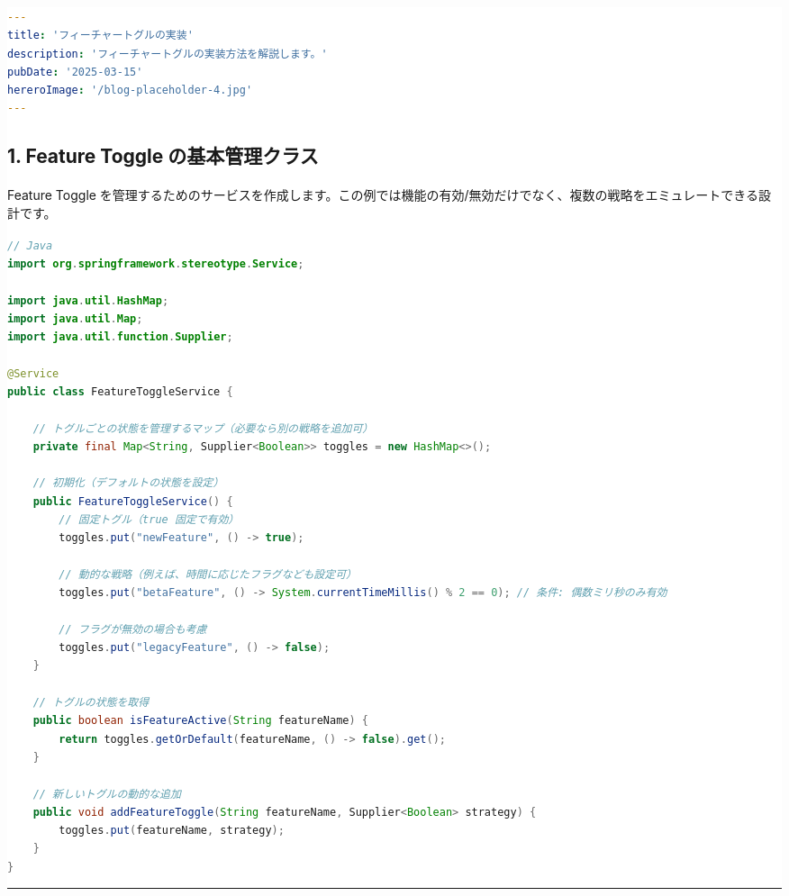 ```yaml
---
title: 'フィーチャートグルの実装'
description: 'フィーチャートグルの実装方法を解説します。'
pubDate: '2025-03-15'
hereroImage: '/blog-placeholder-4.jpg'
---
```


## 1. **Feature Toggle の基本管理クラス**

Feature Toggle を管理するためのサービスを作成します。この例では機能の有効/無効だけでなく、複数の戦略をエミュレートできる設計です。

```java
// Java
import org.springframework.stereotype.Service;

import java.util.HashMap;
import java.util.Map;
import java.util.function.Supplier;

@Service
public class FeatureToggleService {

    // トグルごとの状態を管理するマップ（必要なら別の戦略を追加可）
    private final Map<String, Supplier<Boolean>> toggles = new HashMap<>();

    // 初期化（デフォルトの状態を設定）
    public FeatureToggleService() {
        // 固定トグル（true 固定で有効）
        toggles.put("newFeature", () -> true);

        // 動的な戦略（例えば、時間に応じたフラグなども設定可）
        toggles.put("betaFeature", () -> System.currentTimeMillis() % 2 == 0); // 条件: 偶数ミリ秒のみ有効

        // フラグが無効の場合も考慮
        toggles.put("legacyFeature", () -> false);
    }

    // トグルの状態を取得
    public boolean isFeatureActive(String featureName) {
        return toggles.getOrDefault(featureName, () -> false).get();
    }

    // 新しいトグルの動的な追加
    public void addFeatureToggle(String featureName, Supplier<Boolean> strategy) {
        toggles.put(featureName, strategy);
    }
}
```

---

